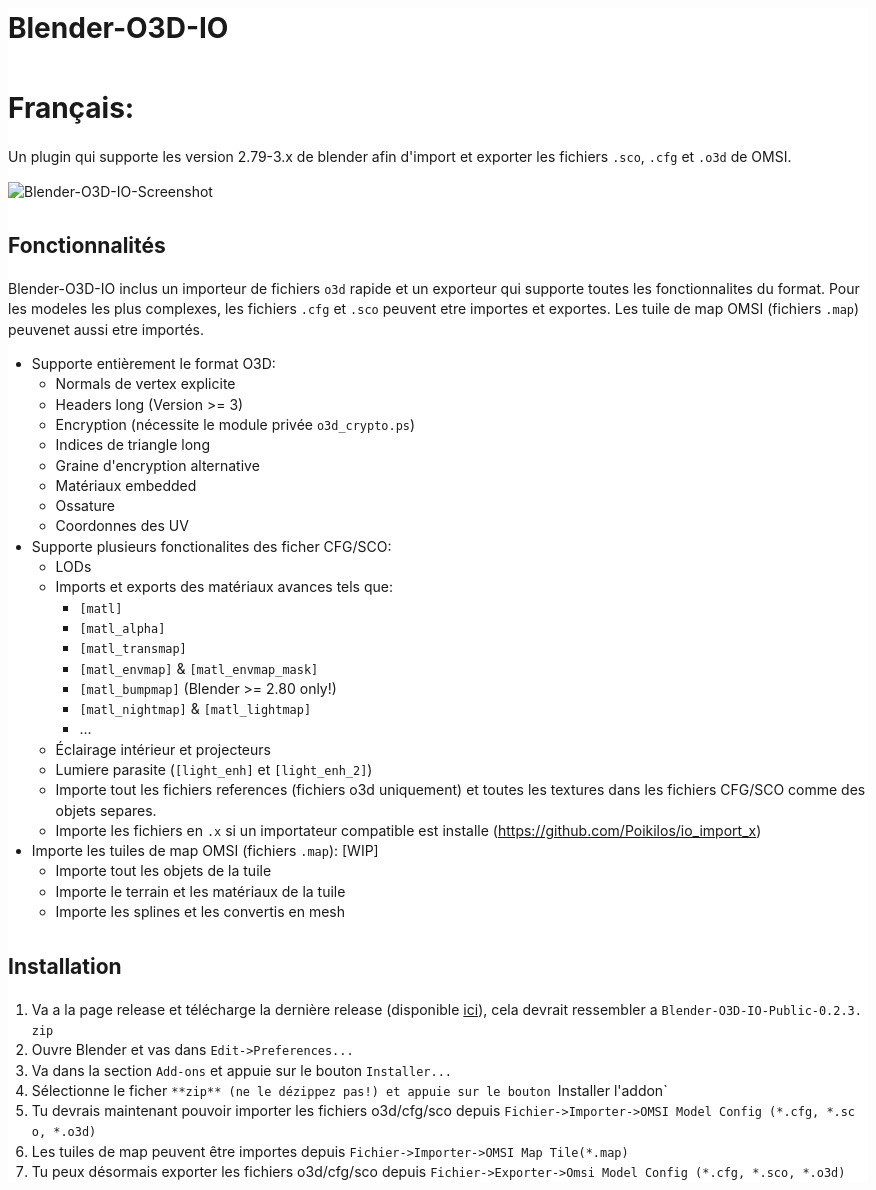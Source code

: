 # Blender-O3D-IO

# Français:

Un plugin qui supporte les version 2.79-3.x de blender afin d'import et exporter les fichiers `.sco`, `.cfg` et `.o3d` de OMSI.

![Blender-O3D-IO-Screenshot](https://user-images.githubusercontent.com/15130114/208222029-5f9c2eb7-1007-4c38-a06a-0f3214d0a2f6.png)

## Fonctionnalités
Blender-O3D-IO inclus un importeur de fichiers `o3d` rapide et un exporteur qui supporte toutes les fonctionnalites du format. Pour les modeles les plus complexes, 
les fichiers `.cfg` et `.sco` peuvent etre importes et exportes. Les tuile de map OMSI (fichiers `.map`) peuvenet aussi etre importés.

- Supporte entièrement le format O3D:
  - Normals de vertex explicite
  - Headers long (Version >= 3)
  - Encryption (nécessite le module privée `o3d_crypto.ps`)
  - Indices de triangle long
  - Graine d'encryption alternative
  - Matériaux embedded
  - Ossature
  - Coordonnes des UV
- Supporte plusieurs fonctionalites des ficher CFG/SCO:
  - LODs
  - Imports et exports des matériaux avances tels que:
      - `[matl]`
      - `[matl_alpha]`
      - `[matl_transmap]`
      - `[matl_envmap]` & `[matl_envmap_mask]`
      - `[matl_bumpmap]` (Blender >= 2.80 only!)
      - `[matl_nightmap]` & `[matl_lightmap]`
      - ...
   - Éclairage intérieur et projecteurs
   - Lumiere parasite (`[light_enh]` et `[light_enh_2]`)
   - Importe tout les fichiers references (fichiers o3d uniquement) et toutes les textures dans les fichiers CFG/SCO comme des objets separes.
   - Importe les fichiers en `.x` si un importateur compatible est installe (https://github.com/Poikilos/io_import_x)
 - Importe les tuiles de map OMSI (fichiers `.map`): [WIP]
   - Importe tout les objets de la tuile
   - Importe le terrain et les matériaux de la tuile
   - Importe les splines et les convertis en mesh

## Installation
1. Va a la page release et télécharge la dernière release (disponible [ici](https://github.com/space928/Blender-O3D-IO-Public/releases/latest)), cela devrait ressembler a `Blender-O3D-IO-Public-0.2.3.zip` 
2. Ouvre Blender et vas dans `Edit->Preferences...` 
3. Va dans la section `Add-ons` et appuie sur le bouton `Installer...`
4. Sélectionne le ficher `**zip** (ne le dézippez pas!) et appuie sur le bouton `Installer l'addon`
5. Tu devrais maintenant pouvoir importer les fichiers o3d/cfg/sco depuis `Fichier->Importer->OMSI Model Config (*.cfg, *.sco, *.o3d)`
6. Les tuiles de map peuvent être importes depuis `Fichier->Importer->OMSI Map Tile(*.map)`
7. Tu peux désormais exporter les fichiers o3d/cfg/sco depuis `Fichier->Exporter->Omsi Model Config (*.cfg, *.sco, *.o3d)`
